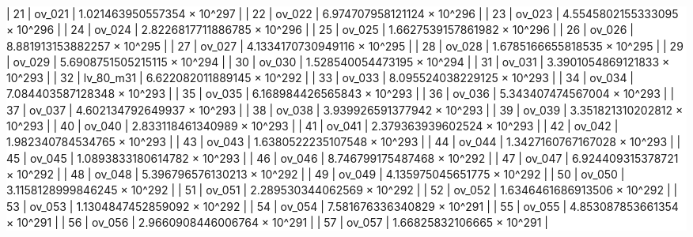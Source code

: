 | 21 | ov_021 | 1.021463950557354 × 10^297 |
| 22 | ov_022 | 6.974707958121124 × 10^296 |
| 23 | ov_023 | 4.5545802155333095 × 10^296 |
| 24 | ov_024 | 2.8226817711886785 × 10^296 |
| 25 | ov_025 | 1.6627539157861982 × 10^296 |
| 26 | ov_026 | 8.881913153882257 × 10^295 |
| 27 | ov_027 | 4.1334170730949116 × 10^295 |
| 28 | ov_028 | 1.6785166655818535 × 10^295 |
| 29 | ov_029 | 5.6908751505215115 × 10^294 |
| 30 | ov_030 | 1.528540054473195 × 10^294 |
| 31 | ov_031 | 3.3901054869121833 × 10^293 |
| 32 | lv_80_m31 | 6.622082011889145 × 10^292 |
| 33 | ov_033 | 8.095524038229125 × 10^293 |
| 34 | ov_034 | 7.084403587128348 × 10^293 |
| 35 | ov_035 | 6.168984426565843 × 10^293 |
| 36 | ov_036 | 5.343407474567004 × 10^293 |
| 37 | ov_037 | 4.602134792649937 × 10^293 |
| 38 | ov_038 | 3.939926591377942 × 10^293 |
| 39 | ov_039 | 3.351821310202812 × 10^293 |
| 40 | ov_040 | 2.833118461340989 × 10^293 |
| 41 | ov_041 | 2.379363939602524 × 10^293 |
| 42 | ov_042 | 1.982340784534765 × 10^293 |
| 43 | ov_043 | 1.6380522235107548 × 10^293 |
| 44 | ov_044 | 1.3427160767167028 × 10^293 |
| 45 | ov_045 | 1.0893833180614782 × 10^293 |
| 46 | ov_046 | 8.746799175487468 × 10^292 |
| 47 | ov_047 | 6.924409315378721 × 10^292 |
| 48 | ov_048 | 5.396796576130213 × 10^292 |
| 49 | ov_049 | 4.135975045651775 × 10^292 |
| 50 | ov_050 | 3.1158128999846245 × 10^292 |
| 51 | ov_051 | 2.289530344062569 × 10^292 |
| 52 | ov_052 | 1.6346461686913506 × 10^292 |
| 53 | ov_053 | 1.1304847452859092 × 10^292 |
| 54 | ov_054 | 7.581676336340829 × 10^291 |
| 55 | ov_055 | 4.853087853661354 × 10^291 |
| 56 | ov_056 | 2.9660908446006764 × 10^291 |
| 57 | ov_057 | 1.66825832106665 × 10^291 |